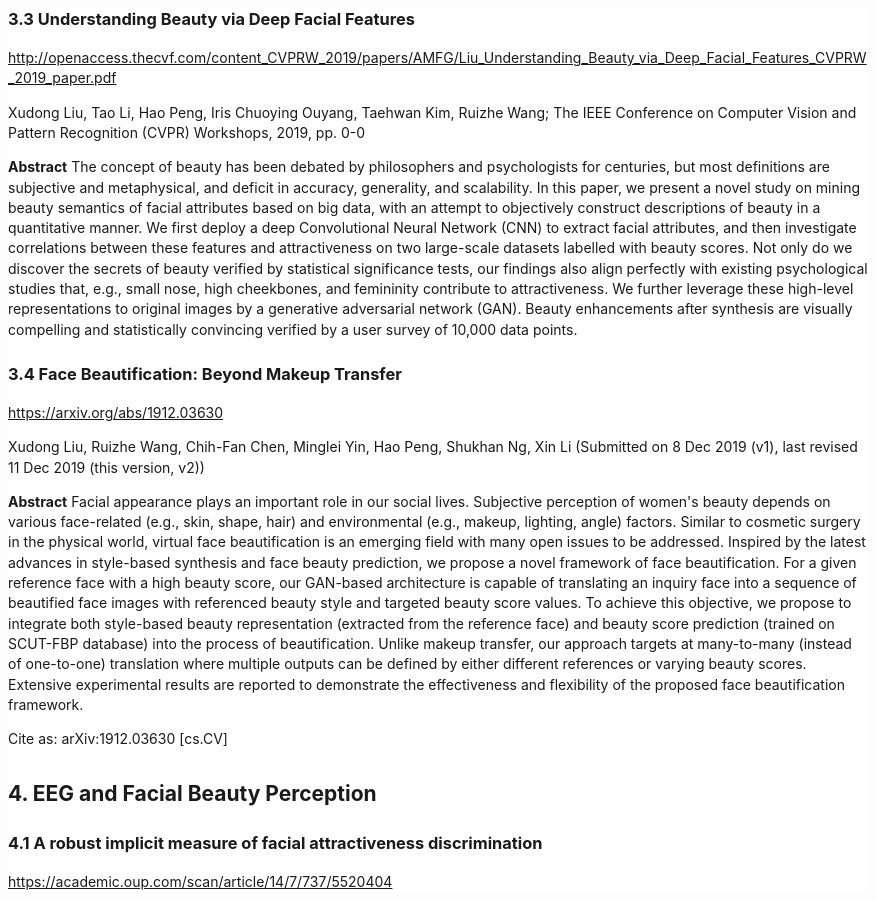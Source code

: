 ### 3.3 Understanding Beauty via Deep Facial Features
http://openaccess.thecvf.com/content_CVPRW_2019/papers/AMFG/Liu_Understanding_Beauty_via_Deep_Facial_Features_CVPRW_2019_paper.pdf

Xudong Liu, Tao Li, Hao Peng, Iris Chuoying Ouyang, Taehwan Kim, Ruizhe Wang; The IEEE Conference on Computer Vision and Pattern Recognition (CVPR) Workshops, 2019, pp. 0-0 

**Abstract** 
The concept of beauty has been debated by philosophers and psychologists for centuries, but most definitions are subjective and metaphysical, and deficit in accuracy, generality, and scalability. In this paper, we present a novel study on mining beauty semantics of facial attributes based on big data, with an attempt to objectively construct descriptions of beauty in a quantitative manner. We first deploy a deep Convolutional Neural Network (CNN) to extract facial attributes, and then investigate correlations between these features and attractiveness on two large-scale datasets labelled with beauty scores. Not only do we discover the secrets of beauty verified by statistical significance tests, our findings also align perfectly with existing psychological studies that, e.g., small nose, high cheekbones, and femininity contribute to attractiveness. We further leverage these high-level representations to original images by a generative adversarial network (GAN). Beauty enhancements after synthesis are visually compelling and statistically convincing verified by a user survey of 10,000 data points.


### 3.4 Face Beautification: Beyond Makeup Transfer
https://arxiv.org/abs/1912.03630

Xudong Liu, Ruizhe Wang, Chih-Fan Chen, Minglei Yin, Hao Peng, Shukhan Ng, Xin Li
(Submitted on 8 Dec 2019 (v1), last revised 11 Dec 2019 (this version, v2))

**Abstract**
Facial appearance plays an important role in our social lives. Subjective perception of women's beauty depends on various face-related (e.g., skin, shape, hair) and environmental (e.g., makeup, lighting, angle) factors. Similar to cosmetic surgery in the physical world, virtual face beautification is an emerging field with many open issues to be addressed. Inspired by the latest advances in style-based synthesis and face beauty prediction, we propose a novel framework of face beautification. For a given reference face with a high beauty score, our GAN-based architecture is capable of translating an inquiry face into a sequence of beautified face images with referenced beauty style and targeted beauty score values. To achieve this objective, we propose to integrate both style-based beauty representation (extracted from the reference face) and beauty score prediction (trained on SCUT-FBP database) into the process of beautification. Unlike makeup transfer, our approach targets at many-to-many (instead of one-to-one) translation where multiple outputs can be defined by either different references or varying beauty scores. Extensive experimental results are reported to demonstrate the effectiveness and flexibility of the proposed face beautification framework. 

Cite as:
arXiv:1912.03630 [cs.CV]
 

## 4. EEG and Facial Beauty Perception
### 4.1 A robust implicit measure of facial attractiveness discrimination 

https://academic.oup.com/scan/article/14/7/737/5520404

